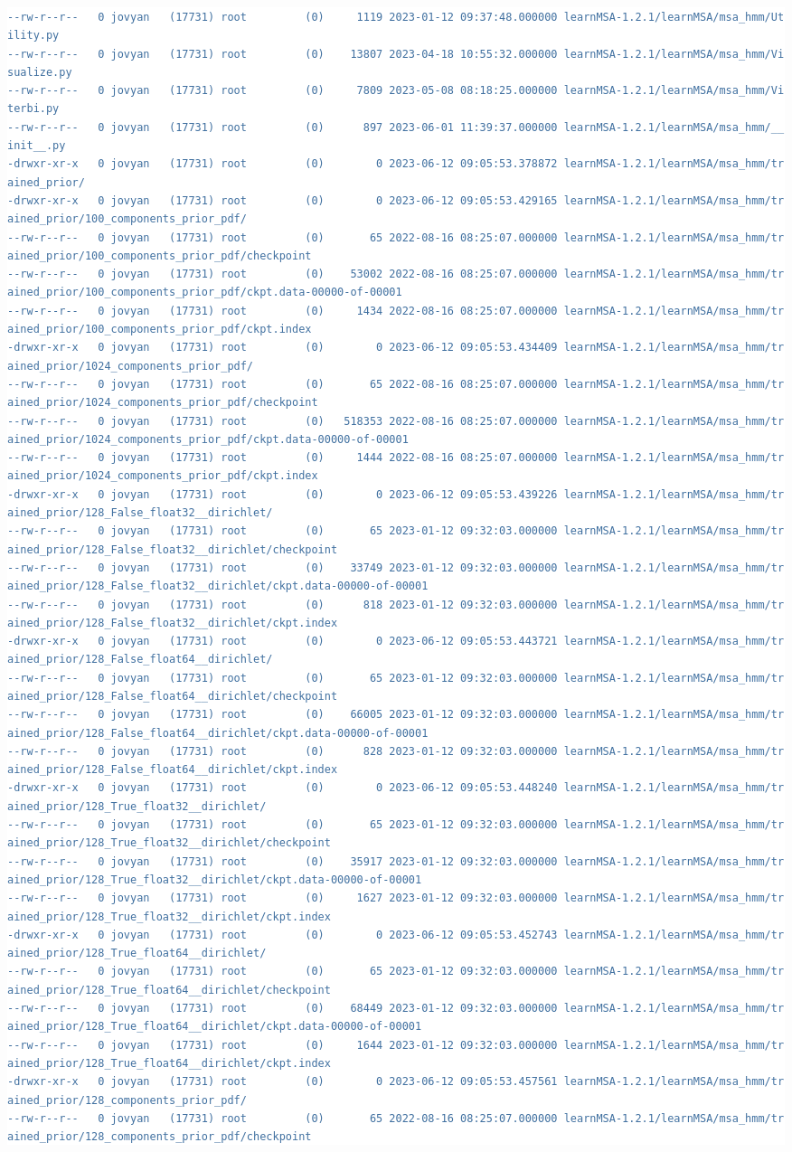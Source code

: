 ```diff
--rw-r--r--   0 jovyan   (17731) root         (0)     1119 2023-01-12 09:37:48.000000 learnMSA-1.2.1/learnMSA/msa_hmm/Utility.py
--rw-r--r--   0 jovyan   (17731) root         (0)    13807 2023-04-18 10:55:32.000000 learnMSA-1.2.1/learnMSA/msa_hmm/Visualize.py
--rw-r--r--   0 jovyan   (17731) root         (0)     7809 2023-05-08 08:18:25.000000 learnMSA-1.2.1/learnMSA/msa_hmm/Viterbi.py
--rw-r--r--   0 jovyan   (17731) root         (0)      897 2023-06-01 11:39:37.000000 learnMSA-1.2.1/learnMSA/msa_hmm/__init__.py
-drwxr-xr-x   0 jovyan   (17731) root         (0)        0 2023-06-12 09:05:53.378872 learnMSA-1.2.1/learnMSA/msa_hmm/trained_prior/
-drwxr-xr-x   0 jovyan   (17731) root         (0)        0 2023-06-12 09:05:53.429165 learnMSA-1.2.1/learnMSA/msa_hmm/trained_prior/100_components_prior_pdf/
--rw-r--r--   0 jovyan   (17731) root         (0)       65 2022-08-16 08:25:07.000000 learnMSA-1.2.1/learnMSA/msa_hmm/trained_prior/100_components_prior_pdf/checkpoint
--rw-r--r--   0 jovyan   (17731) root         (0)    53002 2022-08-16 08:25:07.000000 learnMSA-1.2.1/learnMSA/msa_hmm/trained_prior/100_components_prior_pdf/ckpt.data-00000-of-00001
--rw-r--r--   0 jovyan   (17731) root         (0)     1434 2022-08-16 08:25:07.000000 learnMSA-1.2.1/learnMSA/msa_hmm/trained_prior/100_components_prior_pdf/ckpt.index
-drwxr-xr-x   0 jovyan   (17731) root         (0)        0 2023-06-12 09:05:53.434409 learnMSA-1.2.1/learnMSA/msa_hmm/trained_prior/1024_components_prior_pdf/
--rw-r--r--   0 jovyan   (17731) root         (0)       65 2022-08-16 08:25:07.000000 learnMSA-1.2.1/learnMSA/msa_hmm/trained_prior/1024_components_prior_pdf/checkpoint
--rw-r--r--   0 jovyan   (17731) root         (0)   518353 2022-08-16 08:25:07.000000 learnMSA-1.2.1/learnMSA/msa_hmm/trained_prior/1024_components_prior_pdf/ckpt.data-00000-of-00001
--rw-r--r--   0 jovyan   (17731) root         (0)     1444 2022-08-16 08:25:07.000000 learnMSA-1.2.1/learnMSA/msa_hmm/trained_prior/1024_components_prior_pdf/ckpt.index
-drwxr-xr-x   0 jovyan   (17731) root         (0)        0 2023-06-12 09:05:53.439226 learnMSA-1.2.1/learnMSA/msa_hmm/trained_prior/128_False_float32__dirichlet/
--rw-r--r--   0 jovyan   (17731) root         (0)       65 2023-01-12 09:32:03.000000 learnMSA-1.2.1/learnMSA/msa_hmm/trained_prior/128_False_float32__dirichlet/checkpoint
--rw-r--r--   0 jovyan   (17731) root         (0)    33749 2023-01-12 09:32:03.000000 learnMSA-1.2.1/learnMSA/msa_hmm/trained_prior/128_False_float32__dirichlet/ckpt.data-00000-of-00001
--rw-r--r--   0 jovyan   (17731) root         (0)      818 2023-01-12 09:32:03.000000 learnMSA-1.2.1/learnMSA/msa_hmm/trained_prior/128_False_float32__dirichlet/ckpt.index
-drwxr-xr-x   0 jovyan   (17731) root         (0)        0 2023-06-12 09:05:53.443721 learnMSA-1.2.1/learnMSA/msa_hmm/trained_prior/128_False_float64__dirichlet/
--rw-r--r--   0 jovyan   (17731) root         (0)       65 2023-01-12 09:32:03.000000 learnMSA-1.2.1/learnMSA/msa_hmm/trained_prior/128_False_float64__dirichlet/checkpoint
--rw-r--r--   0 jovyan   (17731) root         (0)    66005 2023-01-12 09:32:03.000000 learnMSA-1.2.1/learnMSA/msa_hmm/trained_prior/128_False_float64__dirichlet/ckpt.data-00000-of-00001
--rw-r--r--   0 jovyan   (17731) root         (0)      828 2023-01-12 09:32:03.000000 learnMSA-1.2.1/learnMSA/msa_hmm/trained_prior/128_False_float64__dirichlet/ckpt.index
-drwxr-xr-x   0 jovyan   (17731) root         (0)        0 2023-06-12 09:05:53.448240 learnMSA-1.2.1/learnMSA/msa_hmm/trained_prior/128_True_float32__dirichlet/
--rw-r--r--   0 jovyan   (17731) root         (0)       65 2023-01-12 09:32:03.000000 learnMSA-1.2.1/learnMSA/msa_hmm/trained_prior/128_True_float32__dirichlet/checkpoint
--rw-r--r--   0 jovyan   (17731) root         (0)    35917 2023-01-12 09:32:03.000000 learnMSA-1.2.1/learnMSA/msa_hmm/trained_prior/128_True_float32__dirichlet/ckpt.data-00000-of-00001
--rw-r--r--   0 jovyan   (17731) root         (0)     1627 2023-01-12 09:32:03.000000 learnMSA-1.2.1/learnMSA/msa_hmm/trained_prior/128_True_float32__dirichlet/ckpt.index
-drwxr-xr-x   0 jovyan   (17731) root         (0)        0 2023-06-12 09:05:53.452743 learnMSA-1.2.1/learnMSA/msa_hmm/trained_prior/128_True_float64__dirichlet/
--rw-r--r--   0 jovyan   (17731) root         (0)       65 2023-01-12 09:32:03.000000 learnMSA-1.2.1/learnMSA/msa_hmm/trained_prior/128_True_float64__dirichlet/checkpoint
--rw-r--r--   0 jovyan   (17731) root         (0)    68449 2023-01-12 09:32:03.000000 learnMSA-1.2.1/learnMSA/msa_hmm/trained_prior/128_True_float64__dirichlet/ckpt.data-00000-of-00001
--rw-r--r--   0 jovyan   (17731) root         (0)     1644 2023-01-12 09:32:03.000000 learnMSA-1.2.1/learnMSA/msa_hmm/trained_prior/128_True_float64__dirichlet/ckpt.index
-drwxr-xr-x   0 jovyan   (17731) root         (0)        0 2023-06-12 09:05:53.457561 learnMSA-1.2.1/learnMSA/msa_hmm/trained_prior/128_components_prior_pdf/
--rw-r--r--   0 jovyan   (17731) root         (0)       65 2022-08-16 08:25:07.000000 learnMSA-1.2.1/learnMSA/msa_hmm/trained_prior/128_components_prior_pdf/checkpoint
```
